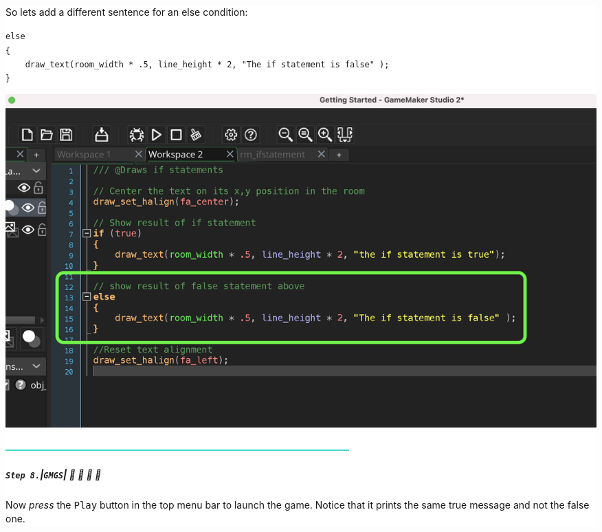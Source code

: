 So lets add a different sentence for an else condition:

```
else
{
    draw_text(room_width * .5, line_height * 2, "The if statement is false" );
}
```

![Most basic if else statement](images/elseStatement.png)

![](../images/line2.png)

##### `Step 8.`\|`GMGS`| :small_orange_diamond: :small_blue_diamond: :small_blue_diamond: :small_blue_diamond:

Now *press* the <kbd>Play</kbd> button in the top menu bar to launch the game. Notice that it prints the same true message and not the false one.

